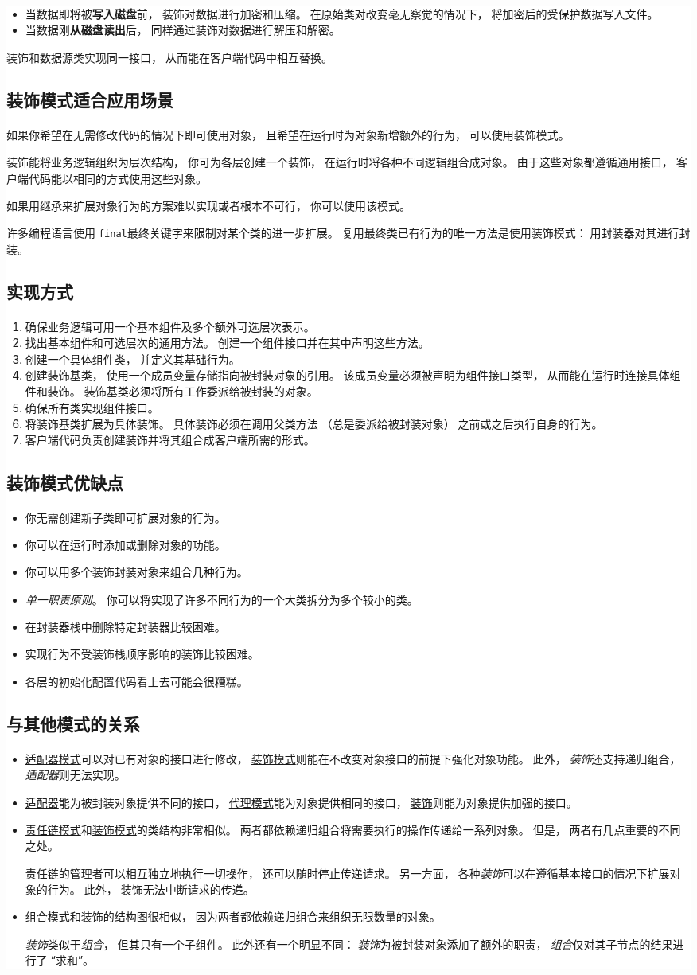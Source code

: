 - 当数据即将被**写入磁盘**前， 装饰对数据进行加密和压缩。 在原始类对改变毫无察觉的情况下， 将加密后的受保护数据写入文件。
- 当数据刚**从磁盘读出**后， 同样通过装饰对数据进行解压和解密。

装饰和数据源类实现同一接口， 从而能在客户端代码中相互替换。

##  装饰模式适合应用场景

 如果你希望在无需修改代码的情况下即可使用对象， 且希望在运行时为对象新增额外的行为， 可以使用装饰模式。

 装饰能将业务逻辑组织为层次结构， 你可为各层创建一个装饰， 在运行时将各种不同逻辑组合成对象。 由于这些对象都遵循通用接口， 客户端代码能以相同的方式使用这些对象。

 如果用继承来扩展对象行为的方案难以实现或者根本不可行， 你可以使用该模式。

 许多编程语言使用 `final`最终关键字来限制对某个类的进一步扩展。 复用最终类已有行为的唯一方法是使用装饰模式： 用封装器对其进行封装。

##  实现方式

1. 确保业务逻辑可用一个基本组件及多个额外可选层次表示。
2. 找出基本组件和可选层次的通用方法。 创建一个组件接口并在其中声明这些方法。
3. 创建一个具体组件类， 并定义其基础行为。
4. 创建装饰基类， 使用一个成员变量存储指向被封装对象的引用。 该成员变量必须被声明为组件接口类型， 从而能在运行时连接具体组件和装饰。 装饰基类必须将所有工作委派给被封装的对象。
5. 确保所有类实现组件接口。
6. 将装饰基类扩展为具体装饰。 具体装饰必须在调用父类方法 （总是委派给被封装对象） 之前或之后执行自身的行为。
7. 客户端代码负责创建装饰并将其组合成客户端所需的形式。

##  装饰模式优缺点

-  你无需创建新子类即可扩展对象的行为。
-  你可以在运行时添加或删除对象的功能。
-  你可以用多个装饰封装对象来组合几种行为。
-  *单一职责原则*。 你可以将实现了许多不同行为的一个大类拆分为多个较小的类。

-  在封装器栈中删除特定封装器比较困难。
-  实现行为不受装饰栈顺序影响的装饰比较困难。
-  各层的初始化配置代码看上去可能会很糟糕。

##  与其他模式的关系

- [适配器模式](https://refactoringguru.cn/design-patterns/adapter)可以对已有对象的接口进行修改， [装饰模式](https://refactoringguru.cn/design-patterns/decorator)则能在不改变对象接口的前提下强化对象功能。 此外， *装饰*还支持递归组合， *适配器*则无法实现。

- [适配器](https://refactoringguru.cn/design-patterns/adapter)能为被封装对象提供不同的接口， [代理模式](https://refactoringguru.cn/design-patterns/proxy)能为对象提供相同的接口， [装饰](https://refactoringguru.cn/design-patterns/decorator)则能为对象提供加强的接口。

- [责任链模式](https://refactoringguru.cn/design-patterns/chain-of-responsibility)和[装饰模式](https://refactoringguru.cn/design-patterns/decorator)的类结构非常相似。 两者都依赖递归组合将需要执行的操作传递给一系列对象。 但是， 两者有几点重要的不同之处。

  [责任链](https://refactoringguru.cn/design-patterns/chain-of-responsibility)的管理者可以相互独立地执行一切操作， 还可以随时停止传递请求。 另一方面， 各种*装饰*可以在遵循基本接口的情况下扩展对象的行为。 此外， 装饰无法中断请求的传递。

- [组合模式](https://refactoringguru.cn/design-patterns/composite)和[装饰](https://refactoringguru.cn/design-patterns/decorator)的结构图很相似， 因为两者都依赖递归组合来组织无限数量的对象。

  *装饰*类似于*组合*， 但其只有一个子组件。 此外还有一个明显不同： *装饰*为被封装对象添加了额外的职责， *组合*仅对其子节点的结果进行了 “求和”。
